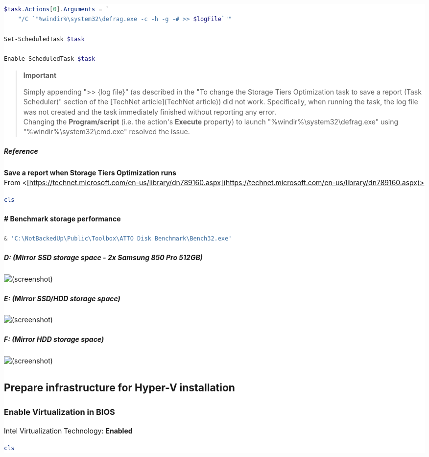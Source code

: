 ```PowerShell
$task.Actions[0].Arguments = `
    "/C `"%windir%\system32\defrag.exe -c -h -g -# >> $logFile`""

Set-ScheduledTask $task

Enable-ScheduledTask $task
```

> **Important**
>
> Simply appending ">> {log file}" (as described in the "To change the Storage Tiers Optimization task to save a report (Task Scheduler)" section of the [TechNet article](TechNet article)) did not work. Specifically, when running the task, the log file was not created and the task immediately finished without reporting any error.\
> Changing the **Program/script** (i.e. the action's **Execute** property) to launch "%windir%\\system32\\defrag.exe" using "%windir%\\system32\\cmd.exe" resolved the issue.

##### Reference

**Save a report when Storage Tiers Optimization runs**\
From <[https://technet.microsoft.com/en-us/library/dn789160.aspx](https://technet.microsoft.com/en-us/library/dn789160.aspx)>

```PowerShell
cls
```

#### # Benchmark storage performance

```PowerShell
& 'C:\NotBackedUp\Public\Toolbox\ATTO Disk Benchmark\Bench32.exe'
```

##### D: (Mirror SSD storage space - 2x Samsung 850 Pro 512GB)

![(screenshot)](https://assets.technologytoolbox.com/screenshots/C9/495242496E20A430D5368BA29BCB08DDE28268C9.png)

##### E: (Mirror SSD/HDD storage space)

![(screenshot)](https://assets.technologytoolbox.com/screenshots/DD/24B5FAA1ADC5D96A04CE3C6F0B8E3A4DFF7651DD.png)

##### F: (Mirror HDD storage space)

![(screenshot)](https://assets.technologytoolbox.com/screenshots/16/3B37202738BE4EEFBA746B62F77A415E8BA34816.png)

## Prepare infrastructure for Hyper-V installation

### Enable Virtualization in BIOS

Intel Virtualization Technology: **Enabled**

```PowerShell
cls
```
